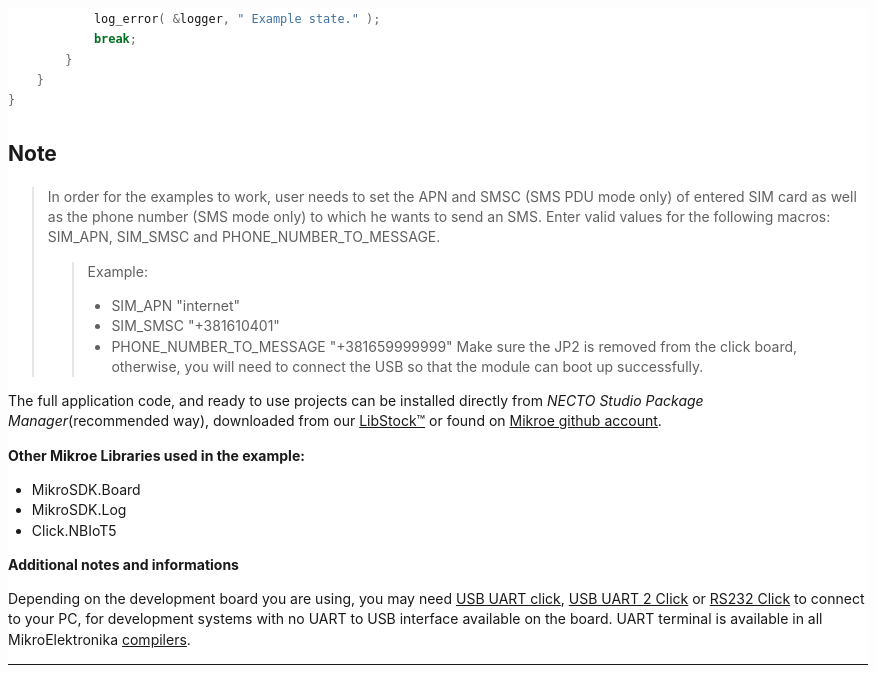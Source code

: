 ```c
            log_error( &logger, " Example state." );
            break;
        }
    }
}

```

## Note

> In order for the examples to work, user needs to set the APN and SMSC (SMS PDU mode only)
of entered SIM card as well as the phone number (SMS mode only) to which he wants to send an SMS.
Enter valid values for the following macros: SIM_APN, SIM_SMSC and PHONE_NUMBER_TO_MESSAGE.
> > Example: 
> > - SIM_APN "internet"
> > - SIM_SMSC "+381610401"
> > - PHONE_NUMBER_TO_MESSAGE "+381659999999"
> Make sure the JP2 is removed from the click board, otherwise, you will need to connect the USB so that the module can boot up successfully.


The full application code, and ready to use projects can be installed directly from *NECTO Studio Package Manager*(recommended way), downloaded from our [LibStock&trade;](https://libstock.mikroe.com) or found on [Mikroe github account](https://github.com/MikroElektronika/mikrosdk_click_v2/tree/master/clicks).

**Other Mikroe Libraries used in the example:**

- MikroSDK.Board
- MikroSDK.Log
- Click.NBIoT5

**Additional notes and informations**

Depending on the development board you are using, you may need
[USB UART click](https://www.mikroe.com/usb-uart-click),
[USB UART 2 Click](https://www.mikroe.com/usb-uart-2-click) or
[RS232 Click](https://www.mikroe.com/rs232-click) to connect to your PC, for
development systems with no UART to USB interface available on the board. UART
terminal is available in all MikroElektronika
[compilers](https://shop.mikroe.com/compilers).

---
